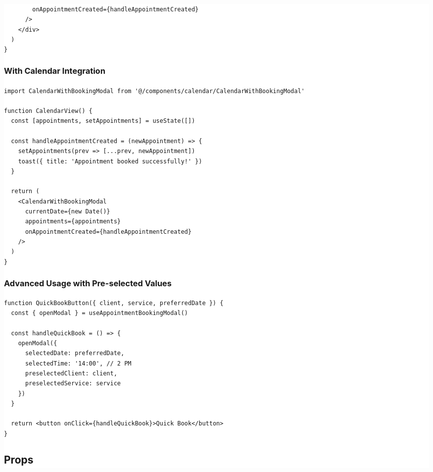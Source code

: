 ```tsx
        onAppointmentCreated={handleAppointmentCreated}
      />
    </div>
  )
}
```

### With Calendar Integration

```tsx
import CalendarWithBookingModal from '@/components/calendar/CalendarWithBookingModal'

function CalendarView() {
  const [appointments, setAppointments] = useState([])

  const handleAppointmentCreated = (newAppointment) => {
    setAppointments(prev => [...prev, newAppointment])
    toast({ title: 'Appointment booked successfully!' })
  }

  return (
    <CalendarWithBookingModal
      currentDate={new Date()}
      appointments={appointments}
      onAppointmentCreated={handleAppointmentCreated}
    />
  )
}
```

### Advanced Usage with Pre-selected Values

```tsx
function QuickBookButton({ client, service, preferredDate }) {
  const { openModal } = useAppointmentBookingModal()

  const handleQuickBook = () => {
    openModal({
      selectedDate: preferredDate,
      selectedTime: '14:00', // 2 PM
      preselectedClient: client,
      preselectedService: service
    })
  }

  return <button onClick={handleQuickBook}>Quick Book</button>
}
```

## Props
